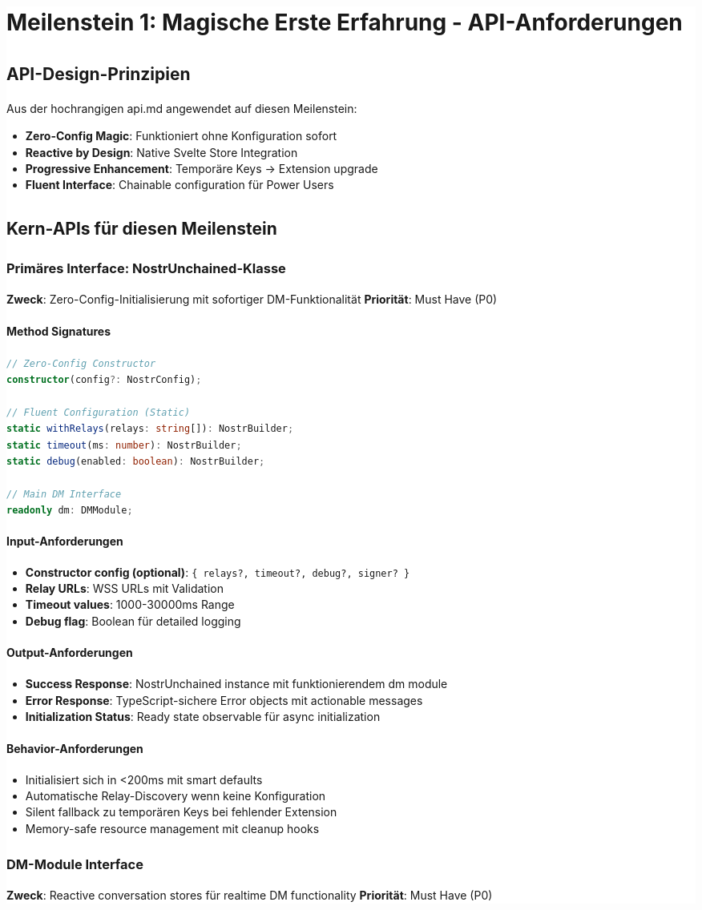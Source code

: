 # Meilenstein 1: Magische Erste Erfahrung - API-Anforderungen

## API-Design-Prinzipien
Aus der hochrangigen api.md angewendet auf diesen Meilenstein:
- **Zero-Config Magic**: Funktioniert ohne Konfiguration sofort
- **Reactive by Design**: Native Svelte Store Integration
- **Progressive Enhancement**: Temporäre Keys → Extension upgrade
- **Fluent Interface**: Chainable configuration für Power Users

## Kern-APIs für diesen Meilenstein

### Primäres Interface: NostrUnchained-Klasse
**Zweck**: Zero-Config-Initialisierung mit sofortiger DM-Funktionalität
**Priorität**: Must Have (P0)

#### Method Signatures
```typescript
// Zero-Config Constructor
constructor(config?: NostrConfig);

// Fluent Configuration (Static)
static withRelays(relays: string[]): NostrBuilder;
static timeout(ms: number): NostrBuilder;
static debug(enabled: boolean): NostrBuilder;

// Main DM Interface
readonly dm: DMModule;
```

#### Input-Anforderungen
- **Constructor config (optional)**: `{ relays?, timeout?, debug?, signer? }`
- **Relay URLs**: WSS URLs mit Validation
- **Timeout values**: 1000-30000ms Range
- **Debug flag**: Boolean für detailed logging

#### Output-Anforderungen
- **Success Response**: NostrUnchained instance mit funktionierendem dm module
- **Error Response**: TypeScript-sichere Error objects mit actionable messages
- **Initialization Status**: Ready state observable für async initialization

#### Behavior-Anforderungen
- Initialisiert sich in <200ms mit smart defaults
- Automatische Relay-Discovery wenn keine Konfiguration
- Silent fallback zu temporären Keys bei fehlender Extension
- Memory-safe resource management mit cleanup hooks

### DM-Module Interface
**Zweck**: Reactive conversation stores für realtime DM functionality
**Priorität**: Must Have (P0)
